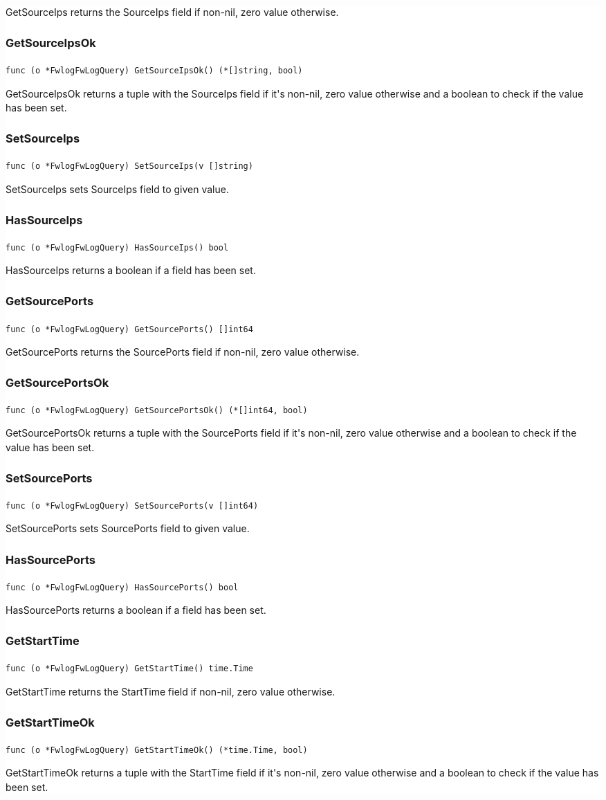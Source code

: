GetSourceIps returns the SourceIps field if non-nil, zero value otherwise.

### GetSourceIpsOk

`func (o *FwlogFwLogQuery) GetSourceIpsOk() (*[]string, bool)`

GetSourceIpsOk returns a tuple with the SourceIps field if it's non-nil, zero value otherwise
and a boolean to check if the value has been set.

### SetSourceIps

`func (o *FwlogFwLogQuery) SetSourceIps(v []string)`

SetSourceIps sets SourceIps field to given value.

### HasSourceIps

`func (o *FwlogFwLogQuery) HasSourceIps() bool`

HasSourceIps returns a boolean if a field has been set.

### GetSourcePorts

`func (o *FwlogFwLogQuery) GetSourcePorts() []int64`

GetSourcePorts returns the SourcePorts field if non-nil, zero value otherwise.

### GetSourcePortsOk

`func (o *FwlogFwLogQuery) GetSourcePortsOk() (*[]int64, bool)`

GetSourcePortsOk returns a tuple with the SourcePorts field if it's non-nil, zero value otherwise
and a boolean to check if the value has been set.

### SetSourcePorts

`func (o *FwlogFwLogQuery) SetSourcePorts(v []int64)`

SetSourcePorts sets SourcePorts field to given value.

### HasSourcePorts

`func (o *FwlogFwLogQuery) HasSourcePorts() bool`

HasSourcePorts returns a boolean if a field has been set.

### GetStartTime

`func (o *FwlogFwLogQuery) GetStartTime() time.Time`

GetStartTime returns the StartTime field if non-nil, zero value otherwise.

### GetStartTimeOk

`func (o *FwlogFwLogQuery) GetStartTimeOk() (*time.Time, bool)`

GetStartTimeOk returns a tuple with the StartTime field if it's non-nil, zero value otherwise
and a boolean to check if the value has been set.
